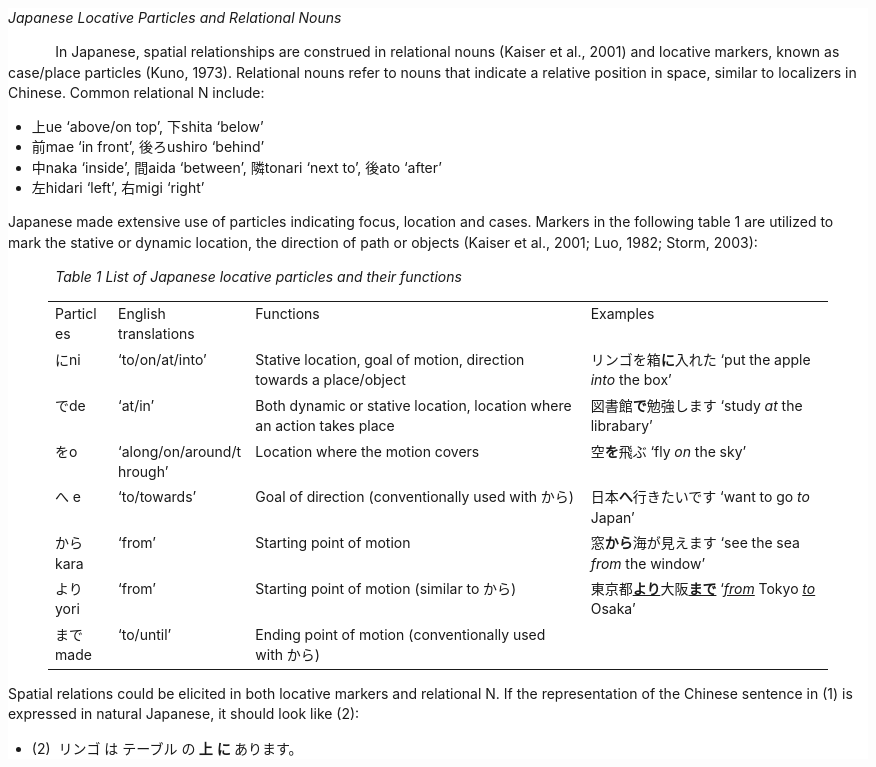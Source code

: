 

<p><em>Japanese Locative Particles and Relational Nouns</em></p>



<p>&nbsp;&nbsp;&nbsp;&nbsp;&nbsp;&nbsp;&nbsp;&nbsp;&nbsp;&nbsp;&nbsp; In Japanese, spatial relationships are construed in relational nouns (Kaiser et al., 2001) and locative markers, known as case/place particles (Kuno, 1973). Relational nouns refer to nouns that indicate a relative position in space, similar to localizers in Chinese. Common relational N include:</p>



<ul>
<li>上ue ‘above/on top’, 下shita ‘below’</li>



<li>前mae ‘in front’, 後ろushiro ‘behind’</li>



<li>中naka ‘inside’, 間aida ‘between’, 隣tonari ‘next to’, 後ato ‘after’</li>



<li>左hidari ‘left’, 右migi ‘right’</li>
</ul>



<p>Japanese made extensive use of particles indicating focus, location and cases. Markers in the following table 1 are utilized to mark the stative or dynamic location, the direction of path or objects (Kaiser et al., 2001; Luo, 1982; Storm, 2003):</p>



<p>&nbsp;&nbsp;&nbsp;&nbsp;&nbsp;&nbsp;&nbsp;&nbsp;&nbsp;&nbsp;&nbsp; <em>Table 1 List of Japanese locative particles and their functions</em></p>



<figure class="wp-block-table"><table><tbody><tr><td>Particles</td><td>English translations</td><td>Functions</td><td>Examples</td></tr><tr><td>にni</td><td>‘to/on/at/into’</td><td>Stative location, goal of motion, direction towards a place/object</td><td>リンゴを箱<strong>に</strong>入れた ‘put the apple <em>into</em> the box’</td></tr><tr><td>でde</td><td>‘at/in’</td><td>Both dynamic or stative location, location where an action takes place</td><td>図書館<strong>で</strong>勉強します ‘study <em>at</em> the librabary’</td></tr><tr><td>をo</td><td>‘along/on/around/through’</td><td>Location where the motion covers</td><td>空<strong>を</strong>飛ぶ ‘fly <em>on</em> the sky’</td></tr><tr><td>へ e</td><td>‘to/towards’</td><td>Goal of direction (conventionally used with から)</td><td>日本<strong>へ</strong>行きたいです ‘want to go <em>to</em> Japan’</td></tr><tr><td>からkara</td><td>‘from’</td><td>Starting point of motion</td><td>窓<strong>から</strong>海が見えます ‘see the sea <em>from</em> the window’</td></tr><tr><td>よりyori</td><td>‘from’</td><td>Starting point of motion (similar to から)</td><td>東京都<strong><u>より</u></strong>大阪<strong><u>まで</u></strong> ‘<em><u>from</u> </em>Tokyo <em><u>to</u></em> Osaka’</td></tr><tr><td>までmade</td><td>‘to/until’</td><td>Ending point of motion (conventionally used with から)</td></tr></tbody></table></figure>



<p>Spatial relations could be elicited in both locative markers and relational N. If the representation of the Chinese sentence in (1) is expressed in natural Japanese, it should look like (2):</p>



<ul>
<li><a>(2)&nbsp; リンゴ は テーブル の<strong> 上</strong> <strong>に </strong>あります</a>。</li>
</ul>
